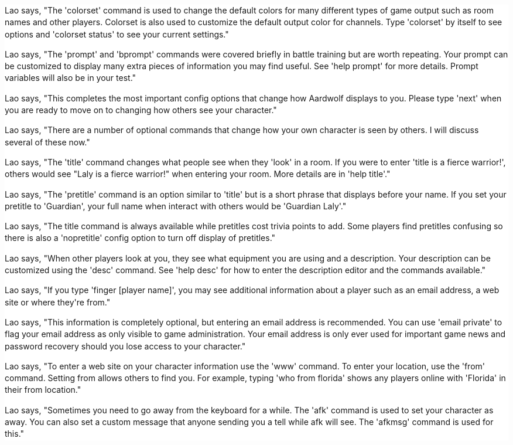 Lao says, "The 'colorset' command is used to change the default colors for
 many different types of game output such as room names and other players.
 Colorset is also used to customize the default output color for channels.
 Type 'colorset' by itself to see options and 'colorset status' to see your
 current settings."

Lao says, "The 'prompt' and 'bprompt' commands were covered briefly in
 battle training but are worth repeating. Your prompt can be customized to
 display many extra pieces of information you may find useful. See 'help
 prompt' for more details. Prompt variables will also be in your test."

Lao says, "This completes the most important config options that change
 how Aardwolf displays to you. Please type 'next' when you are ready to
 move on to changing how others see your character."

Lao says, "There are a number of optional commands that change how your
 own character is seen by others. I will discuss several of these now."

Lao says, "The 'title' command changes what people see when they 'look' in
 a room. If you were to enter 'title is a fierce warrior!', others would
 see "Laly is a fierce warrior!" when entering your room. More details are
 in 'help title'."

Lao says, "The 'pretitle' command is an option similar to 'title' but is a
 short phrase that displays before your name. If you set your pretitle to
 'Guardian', your full name when interact with others would be 'Guardian
 Laly'."

Lao says, "The title command is always available while pretitles cost
 trivia points to add. Some players find pretitles confusing so there is
 also a 'nopretitle' config option to turn off display of pretitles."

Lao says, "When other players look at you, they see what equipment you are
 using and a description. Your description can be customized using the
 'desc' command. See 'help desc' for how to enter the description editor
 and the commands available."

Lao says, "If you type 'finger [player name]', you may see additional
 information about a player such as an email address, a web site or where
 they're from."

Lao says, "This information is completely optional, but entering an email
 address is recommended. You can use 'email private' to flag your email
 address as only visible to game administration. Your email address is only
 ever used for important game news and password recovery should you lose
 access to your character."

Lao says, "To enter a web site on your character information use the 'www'
 command. To enter your location, use the 'from' command. Setting from
 allows others to find you. For example, typing 'who from florida' shows
 any players online with 'Florida' in their from location."

Lao says, "Sometimes you need to go away from the keyboard for a while.
 The 'afk' command is used to set your character as away. You can also set
 a custom message that anyone sending you a tell while afk will see. The
 'afkmsg' command is used for this."
